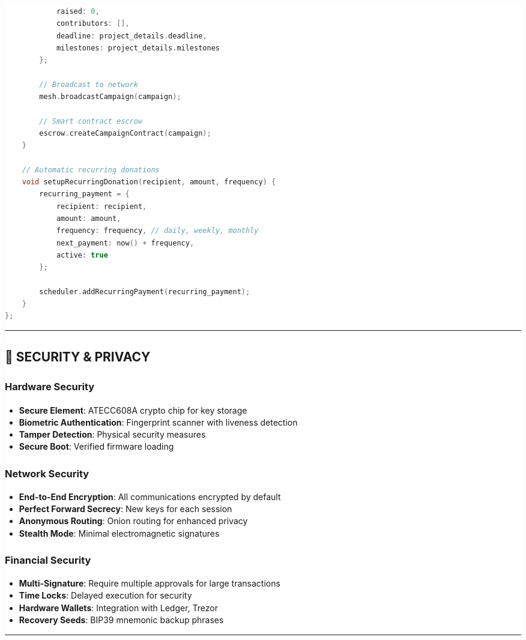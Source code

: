 ```cpp
            raised: 0,
            contributors: [],
            deadline: project_details.deadline,
            milestones: project_details.milestones
        };

        // Broadcast to network
        mesh.broadcastCampaign(campaign);

        // Smart contract escrow
        escrow.createCampaignContract(campaign);
    }

    // Automatic recurring donations
    void setupRecurringDonation(recipient, amount, frequency) {
        recurring_payment = {
            recipient: recipient,
            amount: amount,
            frequency: frequency, // daily, weekly, monthly
            next_payment: now() + frequency,
            active: true
        };

        scheduler.addRecurringPayment(recurring_payment);
    }
};
```

---

## 🔐 **SECURITY & PRIVACY**

### Hardware Security
- **Secure Element**: ATECC608A crypto chip for key storage
- **Biometric Authentication**: Fingerprint scanner with liveness detection
- **Tamper Detection**: Physical security measures
- **Secure Boot**: Verified firmware loading

### Network Security
- **End-to-End Encryption**: All communications encrypted by default
- **Perfect Forward Secrecy**: New keys for each session
- **Anonymous Routing**: Onion routing for enhanced privacy
- **Stealth Mode**: Minimal electromagnetic signatures

### Financial Security
- **Multi-Signature**: Require multiple approvals for large transactions
- **Time Locks**: Delayed execution for security
- **Hardware Wallets**: Integration with Ledger, Trezor
- **Recovery Seeds**: BIP39 mnemonic backup phrases

---